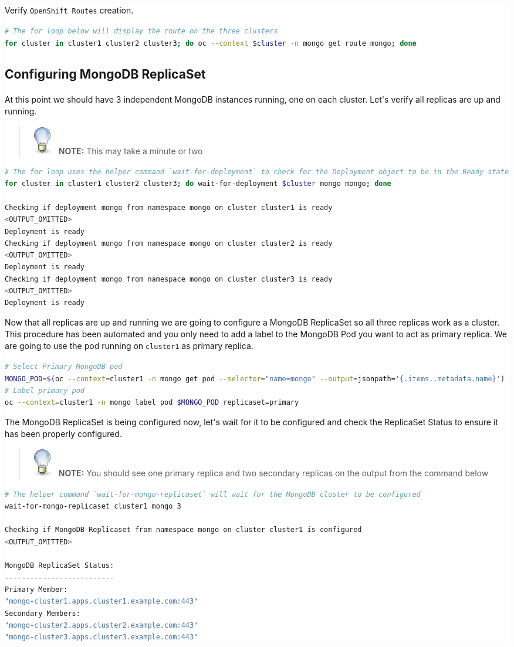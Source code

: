 Verify `OpenShift Routes` creation.

~~~sh
# The for loop below will display the route on the three clusters
for cluster in cluster1 cluster2 cluster3; do oc --context $cluster -n mongo get route mongo; done
~~~

## Configuring MongoDB ReplicaSet

At this point we should have 3 independent MongoDB instances running, one on each cluster. Let's verify all replicas are up and running. 

> ![TIP](assets/tip-icon.png) **NOTE:** This may take a minute or two

~~~sh
# The for loop uses the helper command `wait-for-deployment` to check for the Deployment object to be in the Ready state
for cluster in cluster1 cluster2 cluster3; do wait-for-deployment $cluster mongo mongo; done

Checking if deployment mongo from namespace mongo on cluster cluster1 is ready
<OUTPUT_OMITTED>
Deployment is ready
Checking if deployment mongo from namespace mongo on cluster cluster2 is ready
<OUTPUT_OMITTED>
Deployment is ready
Checking if deployment mongo from namespace mongo on cluster cluster3 is ready
<OUTPUT_OMITTED>
Deployment is ready
~~~

Now that all replicas are up and running we are going to configure a MongoDB ReplicaSet so all three replicas work as a cluster.
This procedure has been automated and you only need to add a label to the MongoDB Pod you want to act as primary replica. We are going to use the pod running on `cluster1` as primary replica.

~~~sh
# Select Primary MongoDB pod
MONGO_POD=$(oc --context=cluster1 -n mongo get pod --selector="name=mongo" --output=jsonpath='{.items..metadata.name}')
# Label primary pod
oc --context=cluster1 -n mongo label pod $MONGO_POD replicaset=primary
~~~

The MongoDB ReplicaSet is being configured now, let's wait for it to be configured and check the ReplicaSet Status to ensure it has been properly configured.

> ![TIP](assets/tip-icon.png) **NOTE:** You should see one primary replica and two secondary replicas on the output from the command below

~~~sh
# The helper command `wait-for-mongo-replicaset` will wait for the MongoDB cluster to be configured
wait-for-mongo-replicaset cluster1 mongo 3

Checking if MongoDB Replicaset from namespace mongo on cluster cluster1 is configured
<OUTPUT_OMITTED>

MongoDB ReplicaSet Status:
--------------------------
Primary Member:
"mongo-cluster1.apps.cluster1.example.com:443"
Secondary Members:
"mongo-cluster2.apps.cluster2.example.com:443"
"mongo-cluster3.apps.cluster3.example.com:443"
~~~